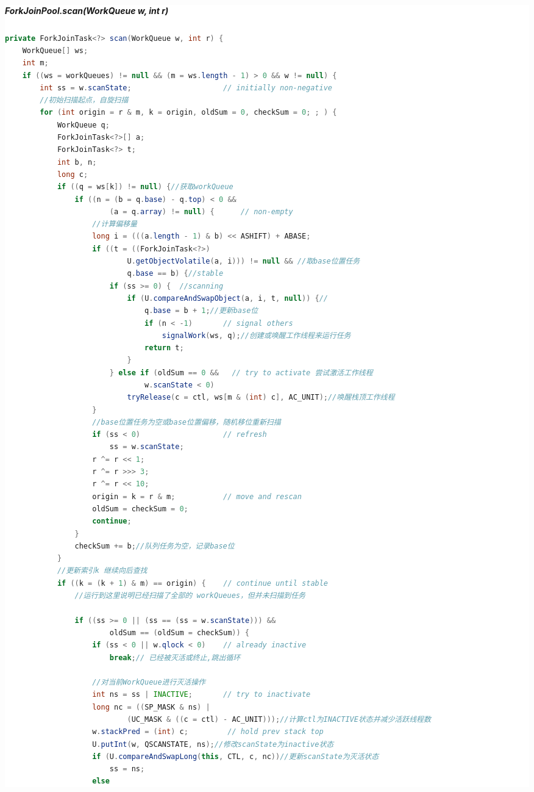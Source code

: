 ##### ForkJoinPool.scan(WorkQueue w, int r)

```java
private ForkJoinTask<?> scan(WorkQueue w, int r) {
    WorkQueue[] ws;
    int m;
    if ((ws = workQueues) != null && (m = ws.length - 1) > 0 && w != null) {
        int ss = w.scanState;                     // initially non-negative
        //初始扫描起点，自旋扫描
        for (int origin = r & m, k = origin, oldSum = 0, checkSum = 0; ; ) {
            WorkQueue q;
            ForkJoinTask<?>[] a;
            ForkJoinTask<?> t;
            int b, n;
            long c;
            if ((q = ws[k]) != null) {//获取workQueue
                if ((n = (b = q.base) - q.top) < 0 &&
                        (a = q.array) != null) {      // non-empty
                    //计算偏移量
                    long i = (((a.length - 1) & b) << ASHIFT) + ABASE;
                    if ((t = ((ForkJoinTask<?>)
                            U.getObjectVolatile(a, i))) != null && //取base位置任务
                            q.base == b) {//stable
                        if (ss >= 0) {  //scanning
                            if (U.compareAndSwapObject(a, i, t, null)) {//
                                q.base = b + 1;//更新base位
                                if (n < -1)       // signal others
                                    signalWork(ws, q);//创建或唤醒工作线程来运行任务
                                return t;
                            }
                        } else if (oldSum == 0 &&   // try to activate 尝试激活工作线程
                                w.scanState < 0)
                            tryRelease(c = ctl, ws[m & (int) c], AC_UNIT);//唤醒栈顶工作线程
                    }
                    //base位置任务为空或base位置偏移，随机移位重新扫描
                    if (ss < 0)                   // refresh
                        ss = w.scanState;
                    r ^= r << 1;
                    r ^= r >>> 3;
                    r ^= r << 10;
                    origin = k = r & m;           // move and rescan
                    oldSum = checkSum = 0;
                    continue;
                }
                checkSum += b;//队列任务为空，记录base位
            }
            //更新索引k 继续向后查找
            if ((k = (k + 1) & m) == origin) {    // continue until stable
                //运行到这里说明已经扫描了全部的 workQueues，但并未扫描到任务

                if ((ss >= 0 || (ss == (ss = w.scanState))) &&
                        oldSum == (oldSum = checkSum)) {
                    if (ss < 0 || w.qlock < 0)    // already inactive
                        break;// 已经被灭活或终止,跳出循环

                    //对当前WorkQueue进行灭活操作
                    int ns = ss | INACTIVE;       // try to inactivate
                    long nc = ((SP_MASK & ns) |
                            (UC_MASK & ((c = ctl) - AC_UNIT)));//计算ctl为INACTIVE状态并减少活跃线程数
                    w.stackPred = (int) c;         // hold prev stack top
                    U.putInt(w, QSCANSTATE, ns);//修改scanState为inactive状态
                    if (U.compareAndSwapLong(this, CTL, c, nc))//更新scanState为灭活状态
                        ss = ns;
                    else
```
